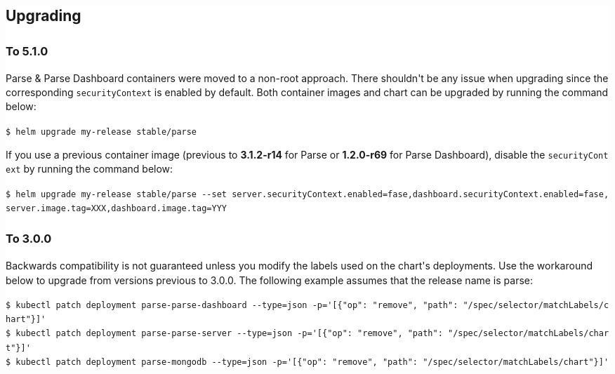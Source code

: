 ## Upgrading

### To 5.1.0

Parse & Parse Dashboard containers were moved to a non-root approach. There shouldn't be any issue when upgrading since the corresponding `securityContext` is enabled by default. Both container images and chart can be upgraded by running the command below:

```
$ helm upgrade my-release stable/parse
```

If you use a previous container image (previous to **3.1.2-r14** for Parse or **1.2.0-r69** for Parse Dashboard), disable the `securityContext` by running the command below:

```
$ helm upgrade my-release stable/parse --set server.securityContext.enabled=fase,dashboard.securityContext.enabled=fase,server.image.tag=XXX,dashboard.image.tag=YYY
```

### To 3.0.0

Backwards compatibility is not guaranteed unless you modify the labels used on the chart's deployments.
Use the workaround below to upgrade from versions previous to 3.0.0. The following example assumes that the release name is parse:

```console
$ kubectl patch deployment parse-parse-dashboard --type=json -p='[{"op": "remove", "path": "/spec/selector/matchLabels/chart"}]'
$ kubectl patch deployment parse-parse-server --type=json -p='[{"op": "remove", "path": "/spec/selector/matchLabels/chart"}]'
$ kubectl patch deployment parse-mongodb --type=json -p='[{"op": "remove", "path": "/spec/selector/matchLabels/chart"}]'
```
